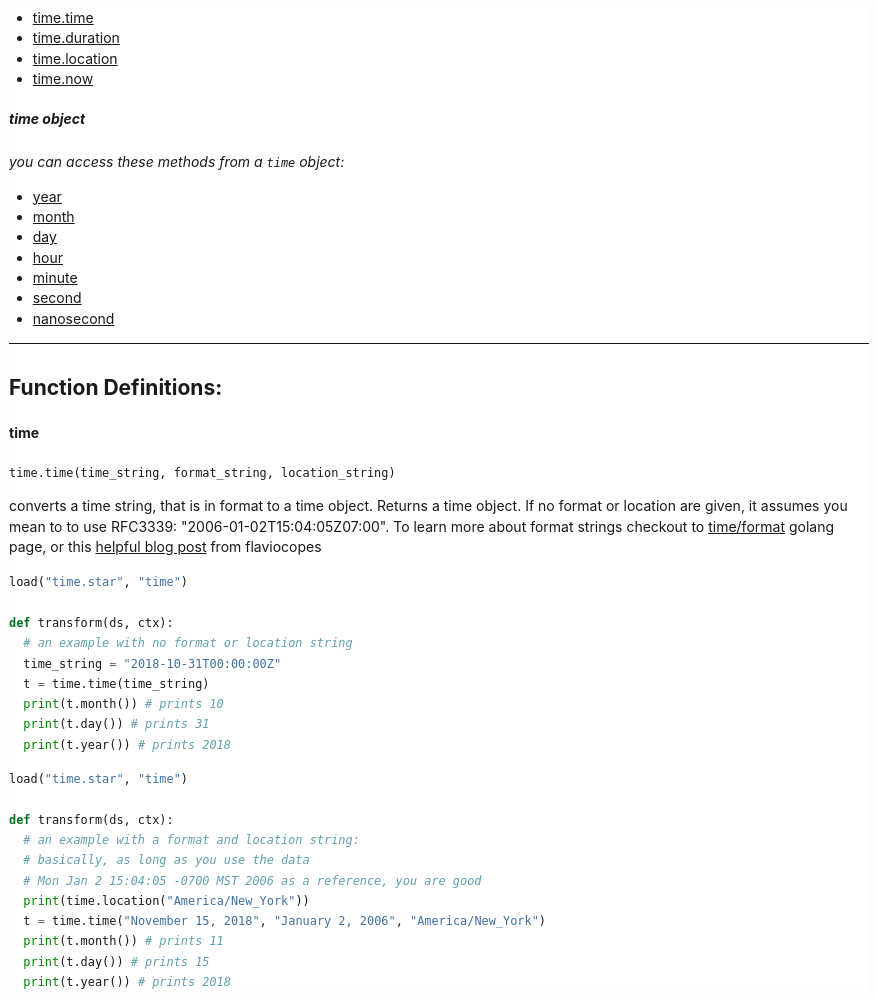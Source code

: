   * [time.time](#time) 
  * [time.duration](#duration)  
  * [time.location](#location)  
  * [time.now](#now)  

##### time object
  _you can access these methods from a `time` object:_
  
  * [year](#year)  
  * [month](#month)  
  * [day](#day)  
  * [hour](#hour)  
  * [minute](#minute)  
  * [second](#second)  
  * [nanosecond](#nanosecond)  

** **

## Function Definitions:

<a id="time"></a>
#### time
`time.time(time_string, format_string, location_string)`

  converts a time string, that is in format to a time object. Returns a time object. If no format or location are given, it assumes you mean to to use RFC3339: "2006-01-02T15:04:05Z07:00". To learn more about format strings checkout to [time/format](https://golang.org/src/time/format.go) golang page, or this [helpful blog post](https://flaviocopes.com/go-date-time-format/) from flaviocopes


```python
load("time.star", "time")

def transform(ds, ctx):
  # an example with no format or location string
  time_string = "2018-10-31T00:00:00Z"
  t = time.time(time_string)
  print(t.month()) # prints 10
  print(t.day()) # prints 31
  print(t.year()) # prints 2018
```


```python
load("time.star", "time")

def transform(ds, ctx):
  # an example with a format and location string:
  # basically, as long as you use the data
  # Mon Jan 2 15:04:05 -0700 MST 2006 as a reference, you are good
  print(time.location("America/New_York"))
  t = time.time("November 15, 2018", "January 2, 2006", "America/New_York")
  print(t.month()) # prints 11
  print(t.day()) # prints 15
  print(t.year()) # prints 2018
```
